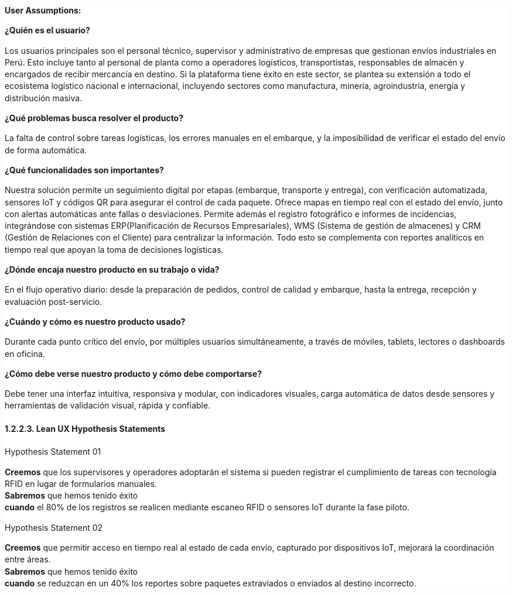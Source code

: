 __User Assumptions:__

__¿Quién es el usuario?__

Los usuarios principales son el personal técnico, supervisor y administrativo de empresas que gestionan envíos industriales en Perú. Esto incluye tanto al personal de planta como a operadores logísticos, transportistas, responsables de almacén y encargados de recibir mercancía en destino. Si la plataforma tiene éxito en este sector, se plantea su extensión a todo el ecosistema logístico nacional e internacional, incluyendo sectores como manufactura, minería, agroindustria, energía y distribución masiva.

__¿Qué problemas busca resolver el producto?__

La falta de control sobre tareas logísticas, los errores manuales en el embarque, y la imposibilidad de verificar el estado del envío de forma automática.

__¿Qué funcionalidades son importantes?__

Nuestra solución permite un seguimiento digital por etapas (embarque, transporte y entrega), con verificación automatizada, sensores IoT y códigos QR para asegurar el control de cada paquete. Ofrece mapas en tiempo real con el estado del envío, junto con alertas automáticas ante fallas o desviaciones. Permite además el registro fotográfico e informes de incidencias, integrándose con sistemas ERP(Planificación de Recursos Empresariales), WMS (Sistema de gestión de almacenes) y CRM (Gestión de Relaciones con el Cliente) para centralizar la información. Todo esto se complementa con reportes analíticos en tiempo real que apoyan la toma de decisiones logísticas.

__¿Dónde encaja nuestro producto en su trabajo o vida?__

En el flujo operativo diario: desde la preparación de pedidos, control de calidad y embarque, hasta la entrega, recepción y evaluación post-servicio.

__¿Cuándo y cómo es nuestro producto usado?__

Durante cada punto crítico del envío, por múltiples usuarios simultáneamente, a través de móviles, tablets, lectores o dashboards en oficina.

__¿Cómo debe verse nuestro producto y cómo debe comportarse?__

Debe tener una interfaz intuitiva, responsiva y modular, con indicadores visuales, carga automática de datos desde sensores y herramientas de validación visual, rápida y confiable.


#### 1.2.2.3. Lean UX Hypothesis Statements

Hypothesis Statement 01

**Creemos** que los supervisores y operadores adoptarán el sistema si pueden registrar el cumplimiento de tareas con tecnología RFID en lugar de formularios manuales.  
**Sabremos** que hemos tenido éxito  
**cuando** el 80% de los registros se realicen mediante escaneo RFID o sensores IoT durante la fase piloto.  

Hypothesis Statement 02

**Creemos** que permitir acceso en tiempo real al estado de cada envío, capturado por dispositivos IoT, mejorará la coordinación entre áreas.  
**Sabremos** que hemos tenido éxito  
**cuando** se reduzcan en un 40% los reportes sobre paquetes extraviados o enviados al destino incorrecto.  
